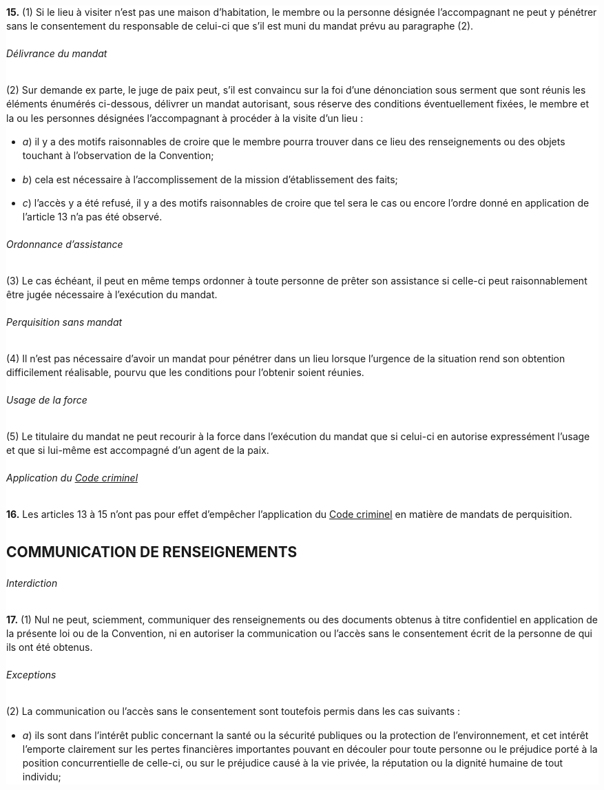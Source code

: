 **15.** (1) Si le lieu à visiter n’est pas une maison d’habitation, le membre ou la personne désignée l’accompagnant ne peut y pénétrer sans le consentement du responsable de celui-ci que s’il est muni du mandat prévu au paragraphe (2).

###### Délivrance du mandat

(2) Sur demande ex parte, le juge de paix peut, s’il est convaincu sur la foi d’une dénonciation sous serment que sont réunis les éléments énumérés ci-dessous, délivrer un mandat autorisant, sous réserve des conditions éventuellement fixées, le membre et la ou les personnes désignées l’accompagnant à procéder à la visite d’un lieu :

  * _a_) il y a des motifs raisonnables de croire que le membre pourra trouver dans ce lieu des renseignements ou des objets touchant à l’observation de la Convention;

  * _b_) cela est nécessaire à l’accomplissement de la mission d’établissement des faits;

  * _c_) l’accès y a été refusé, il y a des motifs raisonnables de croire que tel sera le cas ou encore l’ordre donné en application de l’article 13 n’a pas été observé.

###### Ordonnance d’assistance

(3) Le cas échéant, il peut en même temps ordonner à toute personne de prêter son assistance si celle-ci peut raisonnablement être jugée nécessaire à l’exécution du mandat.

###### Perquisition sans mandat

(4) Il n’est pas nécessaire d’avoir un mandat pour pénétrer dans un lieu lorsque l’urgence de la situation rend son obtention difficilement réalisable, pourvu que les conditions pour l’obtenir soient réunies.

###### Usage de la force

(5) Le titulaire du mandat ne peut recourir à la force dans l’exécution du mandat que si celui-ci en autorise expressément l’usage et que si lui-même est accompagné d’un agent de la paix.

###### Application du [Code criminel](/canada/fra/lois/C/C-46.md)

**16.** Les articles 13 à 15 n’ont pas pour effet d’empêcher l’application du [Code criminel](/canada/fra/lois/C/C-46.md) en matière de mandats de perquisition.

## COMMUNICATION DE RENSEIGNEMENTS

###### Interdiction

**17.** (1) Nul ne peut, sciemment, communiquer des renseignements ou des documents obtenus à titre confidentiel en application de la présente loi ou de la Convention, ni en autoriser la communication ou l’accès sans le consentement écrit de la personne de qui ils ont été obtenus.

###### Exceptions

(2) La communication ou l’accès sans le consentement sont toutefois permis dans les cas suivants :

  * _a_) ils sont dans l’intérêt public concernant la santé ou la sécurité publiques ou la protection de l’environnement, et cet intérêt l’emporte clairement sur les pertes financières importantes pouvant en découler pour toute personne ou le préjudice porté à la position concurrentielle de celle-ci, ou sur le préjudice causé à la vie privée, la réputation ou la dignité humaine de tout individu;
